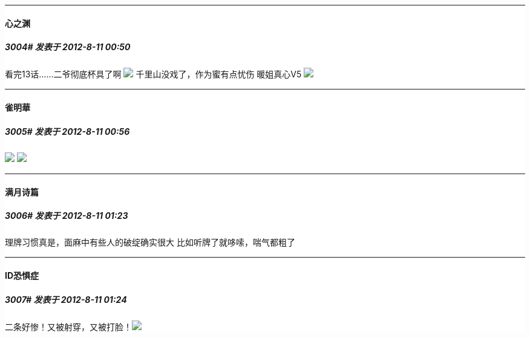 


*****

####  心之渊  
##### 3004#       发表于 2012-8-11 00:50




看完13话……二爷彻底杯具了啊 <img src="https://static.saraba1st.com/image/smiley/face/44.gif" referrerpolicy="no-referrer"> 
千里山没戏了，作为蜜有点忧伤
暖姐真心V5 <img src="https://static.saraba1st.com/image/smiley/face/161.jpg" referrerpolicy="no-referrer">







*****

####  雀明華  
##### 3005#       发表于 2012-8-11 00:56



<img src="http://up.null-x.me/poverty/img/poverty19222.png" referrerpolicy="no-referrer">
<img src="http://up.null-x.me/poverty/img/poverty19221.png" referrerpolicy="no-referrer">







*****

####  满月诗篇  
##### 3006#       发表于 2012-8-11 01:23




理牌习惯真是，面麻中有些人的破绽确实很大
比如听牌了就哆嗦，喘气都粗了







*****

####  ID恐惧症  
##### 3007#       发表于 2012-8-11 01:24




二条好惨！又被射穿，又被打脸！<img src="https://static.saraba1st.com/image/smiley/face/41.gif" referrerpolicy="no-referrer">
